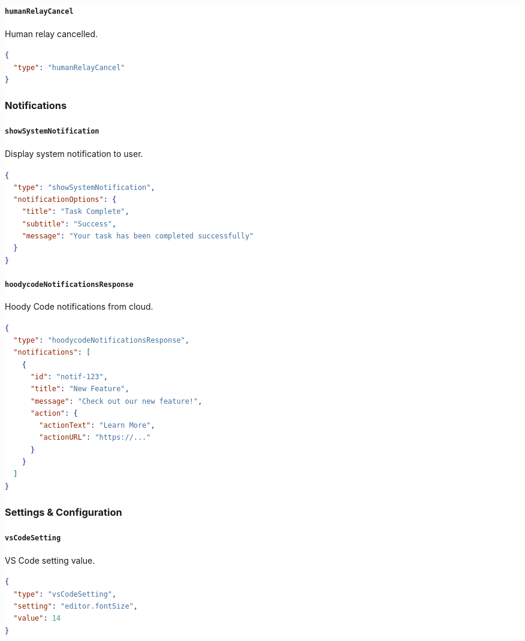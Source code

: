 #### `humanRelayCancel`
Human relay cancelled.

```json
{
  "type": "humanRelayCancel"
}
```

### Notifications

#### `showSystemNotification`
Display system notification to user.

```json
{
  "type": "showSystemNotification",
  "notificationOptions": {
    "title": "Task Complete",
    "subtitle": "Success",
    "message": "Your task has been completed successfully"
  }
}
```

#### `hoodycodeNotificationsResponse`
Hoody Code notifications from cloud.

```json
{
  "type": "hoodycodeNotificationsResponse",
  "notifications": [
    {
      "id": "notif-123",
      "title": "New Feature",
      "message": "Check out our new feature!",
      "action": {
        "actionText": "Learn More",
        "actionURL": "https://..."
      }
    }
  ]
}
```

### Settings & Configuration

#### `vsCodeSetting`
VS Code setting value.

```json
{
  "type": "vsCodeSetting",
  "setting": "editor.fontSize",
  "value": 14
}
```
